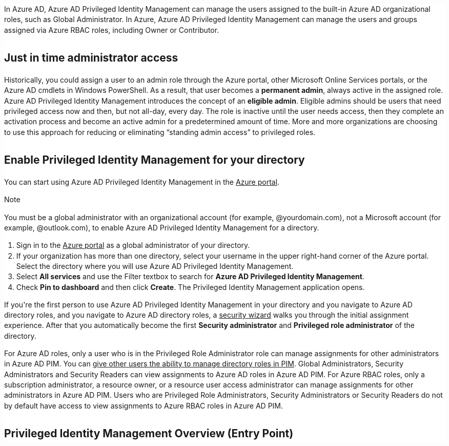 In Azure AD, Azure AD Privileged Identity Management can manage the users assigned to the built-in Azure AD organizational roles, such as Global Administrator. In Azure, Azure AD Privileged Identity Management can manage the users and groups assigned via Azure RBAC roles, including Owner or Contributor.

## Just in time administrator access

Historically, you could assign a user to an admin role through the Azure portal, other Microsoft Online Services portals, or the Azure AD cmdlets in Windows PowerShell. As a result, that user becomes a **permanent admin**, always active in the assigned role. Azure AD Privileged Identity Management introduces the concept of an **eligible admin**. Eligible admins should be users that need privileged access now and then, but not all-day, every day. The role is inactive until the user needs access, then they complete an activation process and become an active admin for a predetermined amount of time. More and more organizations are choosing to use this approach for reducing or eliminating “standing admin access” to privileged roles.

## Enable Privileged Identity Management for your directory

You can start using Azure AD Privileged Identity Management in the [Azure portal](https://portal.azure.com/).

> [!NOTE]
> You must be a global administrator with an organizational account (for example, @yourdomain.com), not a Microsoft account (for example, @outlook.com), to enable Azure AD Privileged Identity Management for a directory.

1. Sign in to the [Azure portal](https://portal.azure.com/) as a global administrator of your directory.
2. If your organization has more than one directory, select your username in the upper right-hand corner of the Azure portal. Select the directory where you will use Azure AD Privileged Identity Management.
3. Select **All services** and use the Filter textbox to search for **Azure AD Privileged Identity Management**.
4. Check **Pin to dashboard** and then click **Create**. The Privileged Identity Management application opens.

If you're the first person to use Azure AD Privileged Identity Management in your directory and you navigate to Azure AD directory roles,  and you navigate to Azure AD directory roles,  a [security wizard](pim-security-wizard.md) walks you through the initial assignment experience. After that you automatically become the first **Security administrator** and **Privileged role administrator** of the directory.

For Azure AD roles, only a user who is in the Privileged Role Administrator role can manage assignments for other administrators in Azure AD PIM. You can [give other users the ability to manage directory roles in PIM](pim-how-to-give-access-to-pim.md). Global Administrators, Security Administrators and Security Readers can view assignments to Azure AD roles in Azure AD PIM.
For Azure RBAC roles, only a subscription administrator, a resource owner, or a resource user access administrator can manage assignments for other administrators in Azure AD PIM.  Users who are Privileged Role Administrators, Security Administrators or Security Readers do not by default have access to view assignments to Azure RBAC roles in Azure AD PIM.

## Privileged Identity Management Overview (Entry Point)
